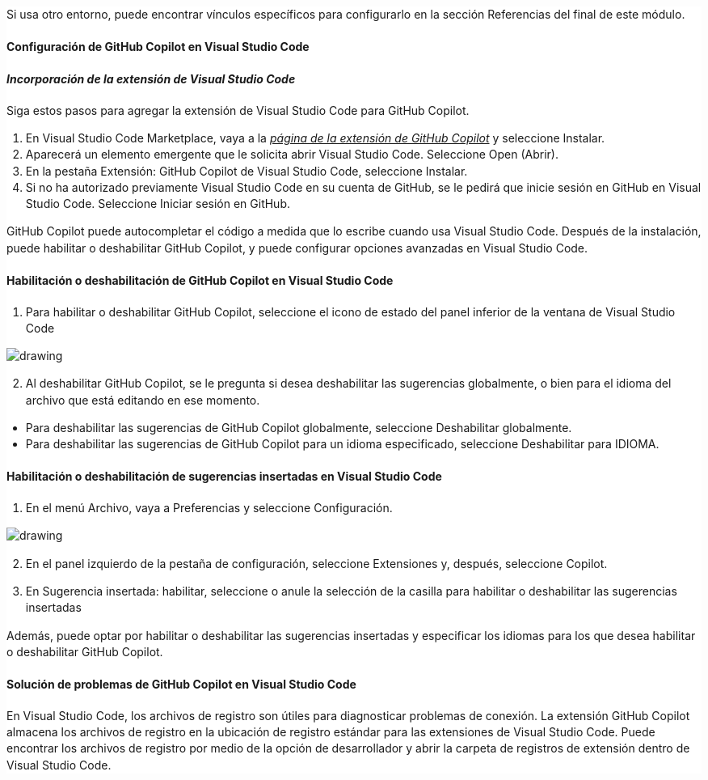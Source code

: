 Si usa otro entorno, puede encontrar vínculos específicos para configurarlo en la sección Referencias del final de este módulo.

#### Configuración de GitHub Copilot en Visual Studio Code

#### *Incorporación de la extensión de Visual Studio Code*
Siga estos pasos para agregar la extensión de Visual Studio Code para GitHub Copilot.

1. En Visual Studio Code Marketplace, vaya a la *[página de la extensión de GitHub Copilot][5]* y seleccione Instalar.
2. Aparecerá un elemento emergente que le solicita abrir Visual Studio Code. Seleccione Open (Abrir).
3. En la pestaña Extensión: GitHub Copilot de Visual Studio Code, seleccione Instalar.
4. Si no ha autorizado previamente Visual Studio Code en su cuenta de GitHub, se le pedirá que inicie sesión en GitHub en Visual Studio Code. Seleccione Iniciar sesión en GitHub.

[5]: https://marketplace.visualstudio.com/items?itemName=GitHub.copilot

GitHub Copilot puede autocompletar el código a medida que lo escribe cuando usa Visual Studio Code. Después de la instalación, puede habilitar o deshabilitar GitHub Copilot, y puede configurar opciones avanzadas en Visual Studio Code.

#### Habilitación o deshabilitación de GitHub Copilot en Visual Studio Code

1. Para habilitar o deshabilitar GitHub Copilot, seleccione el icono de estado del panel inferior de la ventana de Visual Studio Code

![drawing](./img/status-icon-visual-studio-code.png)

2. Al deshabilitar GitHub Copilot, se le pregunta si desea deshabilitar las sugerencias globalmente, o bien para el idioma del archivo que está editando en ese momento.

- Para deshabilitar las sugerencias de GitHub Copilot globalmente, seleccione Deshabilitar globalmente.
- Para deshabilitar las sugerencias de GitHub Copilot para un idioma especificado, seleccione Deshabilitar para IDIOMA.

#### Habilitación o deshabilitación de sugerencias insertadas en Visual Studio Code

1. En el menú Archivo, vaya a Preferencias y seleccione Configuración.

![drawing](./img/vsc-settings.png)

2. En el panel izquierdo de la pestaña de configuración, seleccione Extensiones y, después, seleccione Copilot.

3. En Sugerencia insertada: habilitar, seleccione o anule la selección de la casilla para habilitar o deshabilitar las sugerencias insertadas

Además, puede optar por habilitar o deshabilitar las sugerencias insertadas y especificar los idiomas para los que desea habilitar o deshabilitar GitHub Copilot.

#### Solución de problemas de GitHub Copilot en Visual Studio Code
En Visual Studio Code, los archivos de registro son útiles para diagnosticar problemas de conexión. La extensión GitHub Copilot almacena los archivos de registro en la ubicación de registro estándar para las extensiones de Visual Studio Code. Puede encontrar los archivos de registro por medio de la opción de desarrollador y abrir la carpeta de registros de extensión dentro de Visual Studio Code.


[6]: https://blogs.microsoft.com/blog/2023/03/16/introducing-microsoft-365-copilot-your-copilot-for-work/
[7]: https://github.com/features/copilot
[8]: https://docs.github.com/copilot/overview-of-github-copilot/about-github-copilot
[9]: https://docs.github.com/copilot/overview-of-github-copilot/about-github-copilot#using-github-copilot
[10]: https://docs.github.com/copilot/getting-started-with-github-copilot?tool=jetbrains
[11]: https://docs.github.com/copilot/getting-started-with-github-copilot?tool=vimneovim
[12]: https://docs.github.com/copilot/getting-started-with-github-copilot?tool=visualstudio#about-github-copilot-and-visual-studio
[13]: https://docs.github.com/copilot/troubleshooting-github-copilot/troubleshooting-github-copilot-in-your-environment